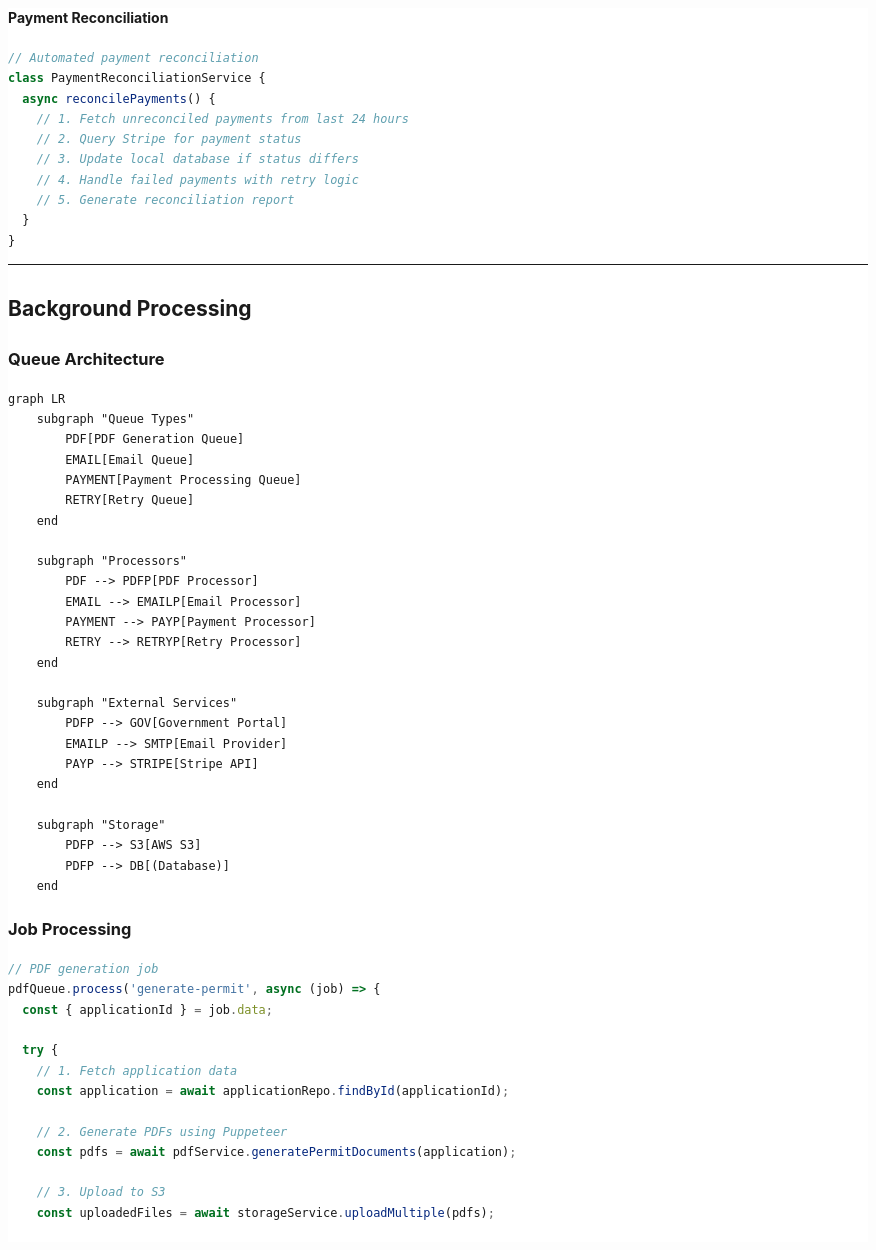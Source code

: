 #### Payment Reconciliation
```javascript
// Automated payment reconciliation
class PaymentReconciliationService {
  async reconcilePayments() {
    // 1. Fetch unreconciled payments from last 24 hours
    // 2. Query Stripe for payment status
    // 3. Update local database if status differs
    // 4. Handle failed payments with retry logic
    // 5. Generate reconciliation report
  }
}
```

---

## Background Processing

### Queue Architecture

```mermaid
graph LR
    subgraph "Queue Types"
        PDF[PDF Generation Queue]
        EMAIL[Email Queue]
        PAYMENT[Payment Processing Queue]
        RETRY[Retry Queue]
    end
    
    subgraph "Processors"
        PDF --> PDFP[PDF Processor]
        EMAIL --> EMAILP[Email Processor]
        PAYMENT --> PAYP[Payment Processor]
        RETRY --> RETRYP[Retry Processor]
    end
    
    subgraph "External Services"
        PDFP --> GOV[Government Portal]
        EMAILP --> SMTP[Email Provider]
        PAYP --> STRIPE[Stripe API]
    end
    
    subgraph "Storage"
        PDFP --> S3[AWS S3]
        PDFP --> DB[(Database)]
    end
```

### Job Processing
```javascript
// PDF generation job
pdfQueue.process('generate-permit', async (job) => {
  const { applicationId } = job.data;
  
  try {
    // 1. Fetch application data
    const application = await applicationRepo.findById(applicationId);
    
    // 2. Generate PDFs using Puppeteer
    const pdfs = await pdfService.generatePermitDocuments(application);
    
    // 3. Upload to S3
    const uploadedFiles = await storageService.uploadMultiple(pdfs);
    
```